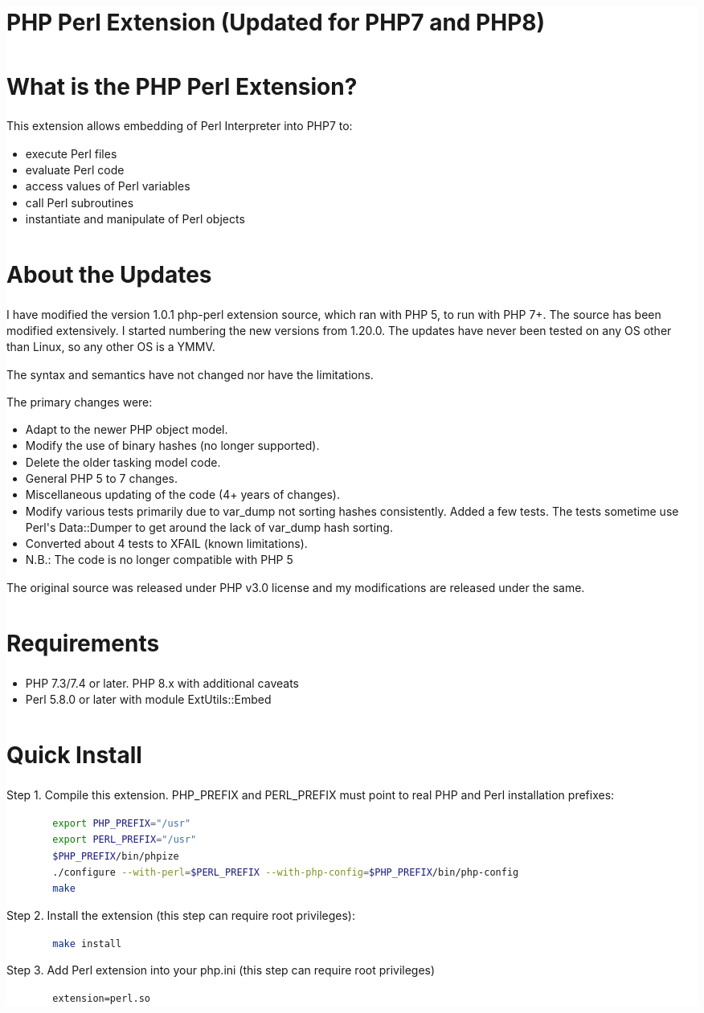PHP Perl Extension (Updated for PHP7 and PHP8)
==============================================

What is the PHP Perl Extension?
===============================

This extension allows embedding of Perl Interpreter into PHP7 to:

  * execute Perl files
  * evaluate Perl code
  * access values of Perl variables
  * call Perl subroutines
  * instantiate and manipulate of Perl objects

About the Updates
=================
I have modified the version 1.0.1 php-perl extension source, which
ran with PHP 5, to run with PHP 7+.  The source has been modified
extensively. I started numbering the new versions from 1.20.0. The
updates have never been tested on any OS other than Linux, so
any other OS is a YMMV.

The syntax and semantics have not changed nor have the limitations.

The primary changes were:

  - Adapt to the newer PHP object model.
  - Modify the use of binary hashes (no longer supported).
  - Delete the older tasking model code.
  - General PHP 5 to 7 changes.
  - Miscellaneous updating of the code (4+ years of changes).
  - Modify various tests primarily due to var_dump
    not sorting hashes consistently. Added a few tests.
    The tests sometime use Perl's Data::Dumper to get
    around the lack of var_dump hash sorting.
  - Converted about 4 tests to XFAIL (known limitations).
  - N.B.: The code is no longer compatible with PHP 5

The original source was released under PHP v3.0 license and my
modifications are released under the same.

Requirements
============
  - PHP 7.3/7.4 or later. PHP 8.x with additional caveats
  - Perl 5.8.0 or later with module ExtUtils::Embed

Quick Install
=============

Step 1. Compile this extension. PHP_PREFIX and PERL_PREFIX must point to real
        PHP and Perl installation prefixes:
```sh
        export PHP_PREFIX="/usr"
        export PERL_PREFIX="/usr"
        $PHP_PREFIX/bin/phpize
        ./configure --with-perl=$PERL_PREFIX --with-php-config=$PHP_PREFIX/bin/php-config
        make
```
Step 2. Install the extension (this step can require root privileges):
```sh
        make install
```
Step 3. Add Perl extension into your php.ini (this step can require root privileges)
```
        extension=perl.so
```
